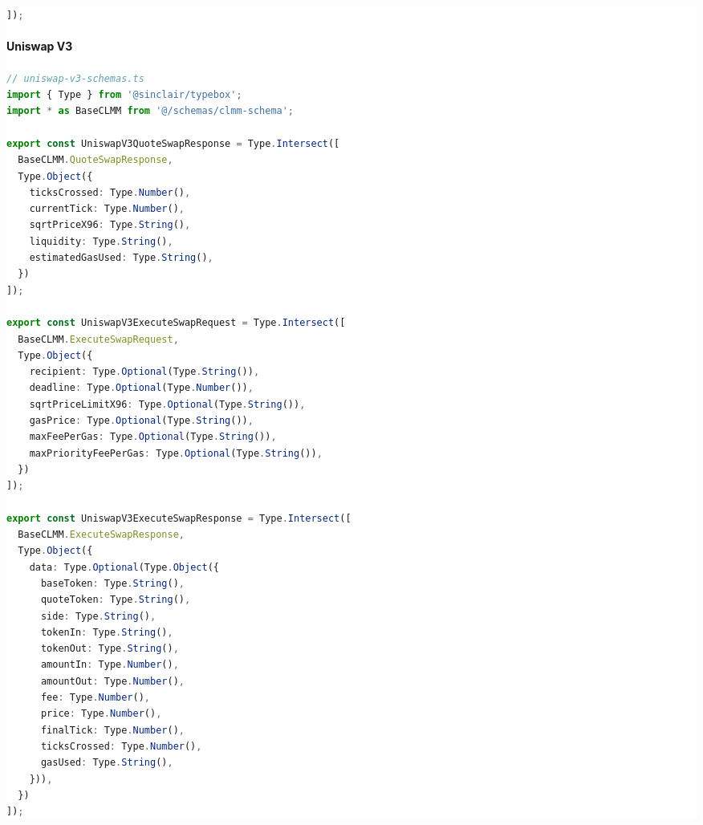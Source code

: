 ```typescript
]);
```

#### Uniswap V3
```typescript
// uniswap-v3-schemas.ts
import { Type } from '@sinclair/typebox';
import * as BaseCLMM from '@/schemas/clmm-schema';

export const UniswapV3QuoteSwapResponse = Type.Intersect([
  BaseCLMM.QuoteSwapResponse,
  Type.Object({
    ticksCrossed: Type.Number(),
    currentTick: Type.Number(),
    sqrtPriceX96: Type.String(),
    liquidity: Type.String(),
    estimatedGasUsed: Type.String(),
  })
]);

export const UniswapV3ExecuteSwapRequest = Type.Intersect([
  BaseCLMM.ExecuteSwapRequest,
  Type.Object({
    recipient: Type.Optional(Type.String()),
    deadline: Type.Optional(Type.Number()),
    sqrtPriceLimitX96: Type.Optional(Type.String()),
    gasPrice: Type.Optional(Type.String()),
    maxFeePerGas: Type.Optional(Type.String()),
    maxPriorityFeePerGas: Type.Optional(Type.String()),
  })
]);

export const UniswapV3ExecuteSwapResponse = Type.Intersect([
  BaseCLMM.ExecuteSwapResponse,
  Type.Object({
    data: Type.Optional(Type.Object({
      baseToken: Type.String(),
      quoteToken: Type.String(),
      side: Type.String(),
      tokenIn: Type.String(),
      tokenOut: Type.String(),
      amountIn: Type.Number(),
      amountOut: Type.Number(),
      fee: Type.Number(),
      price: Type.Number(),
      finalTick: Type.Number(),
      ticksCrossed: Type.Number(),
      gasUsed: Type.String(),
    })),
  })
]);
```
